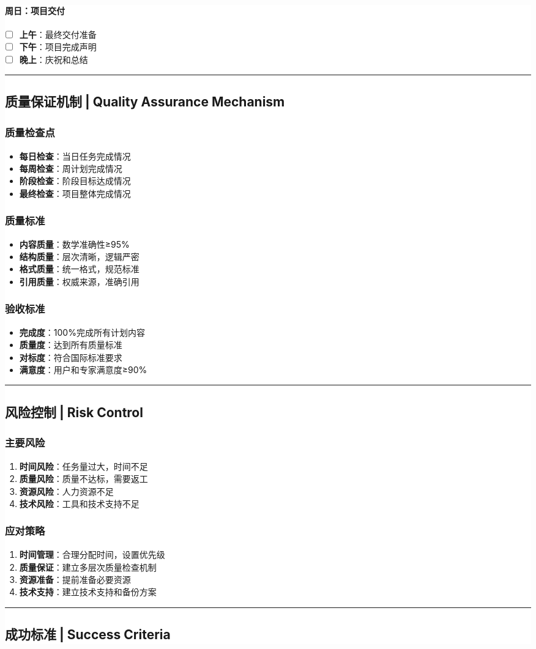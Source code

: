 #### 周日：项目交付

- [ ] **上午**：最终交付准备
- [ ] **下午**：项目完成声明
- [ ] **晚上**：庆祝和总结

---

## 质量保证机制 | Quality Assurance Mechanism

### 质量检查点

- **每日检查**：当日任务完成情况
- **每周检查**：周计划完成情况
- **阶段检查**：阶段目标达成情况
- **最终检查**：项目整体完成情况

### 质量标准

- **内容质量**：数学准确性≥95%
- **结构质量**：层次清晰，逻辑严密
- **格式质量**：统一格式，规范标准
- **引用质量**：权威来源，准确引用

### 验收标准

- **完成度**：100%完成所有计划内容
- **质量度**：达到所有质量标准
- **对标度**：符合国际标准要求
- **满意度**：用户和专家满意度≥90%

---

## 风险控制 | Risk Control

### 主要风险

1. **时间风险**：任务量过大，时间不足
2. **质量风险**：质量不达标，需要返工
3. **资源风险**：人力资源不足
4. **技术风险**：工具和技术支持不足

### 应对策略

1. **时间管理**：合理分配时间，设置优先级
2. **质量保证**：建立多层次质量检查机制
3. **资源准备**：提前准备必要资源
4. **技术支持**：建立技术支持和备份方案

---

## 成功标准 | Success Criteria
